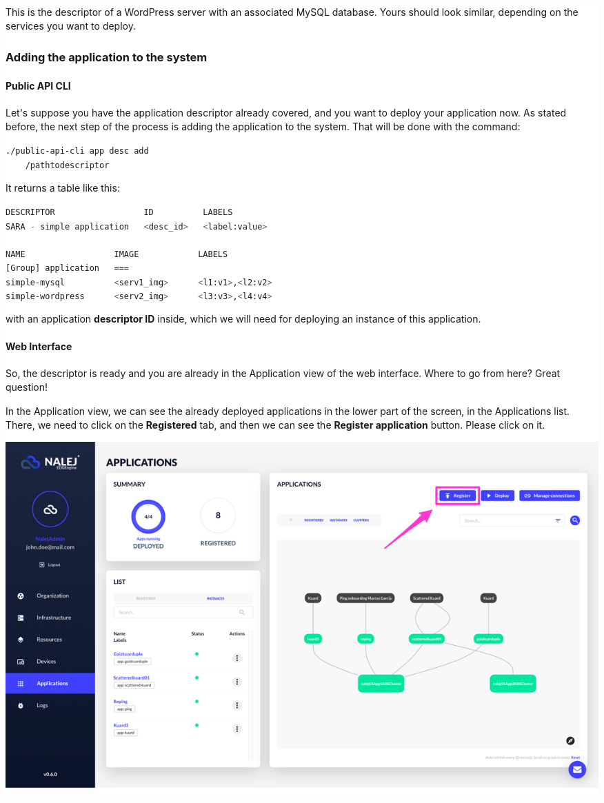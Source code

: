 This is the descriptor of a WordPress server with an associated MySQL database. Yours should look similar, depending on the services you want to deploy.

### Adding the application to the system

#### Public API CLI

Let's suppose you have the application descriptor already covered, and you want to deploy your application now. As stated before, the next step of the process is adding the application to the system. That will be done with the command:

```bash
./public-api-cli app desc add 
    /pathtodescriptor
```

It returns a table like this:

```bash
DESCRIPTOR                  ID          LABELS
SARA - simple application   <desc_id>   <label:value>

NAME                  IMAGE            LABELS
[Group] application   ===
simple-mysql          <serv1_img>      <l1:v1>,<l2:v2>
simple-wordpress      <serv2_img>      <l3:v3>,<l4:v4>
```

with an application **descriptor ID** inside, which we will need for deploying an instance of this application.

#### Web Interface

So, the descriptor is ready and you are already in the Application view of the web interface. Where to go from here? Great question!

In the Application view, we can see the already deployed applications in the lower part of the screen, in the Applications list. There, we need to click on the **Registered** tab, and then we can see the **Register application** button. Please click on it.

![Upload a descriptor](../img/app_mgmt_uploaddescriptor_button.png)
